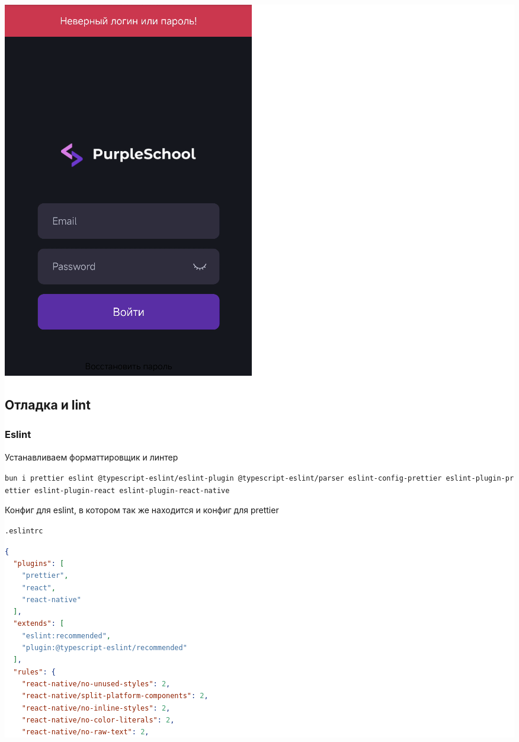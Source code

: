 ![](_png/Pasted%20image%2020250301105040.png)

## Отладка и lint

### Eslint

Устанавливаем форматтировщик и линтер

```bash
bun i prettier eslint @typescript-eslint/eslint-plugin @typescript-eslint/parser eslint-config-prettier eslint-plugin-prettier eslint-plugin-react eslint-plugin-react-native
```

Конфиг для eslint, в котором так же находится и конфиг для prettier

`.eslintrc`
```JSON
{
  "plugins": [
    "prettier",
    "react",
    "react-native"
  ],
  "extends": [
    "eslint:recommended",
    "plugin:@typescript-eslint/recommended"
  ],
  "rules": {
    "react-native/no-unused-styles": 2,
    "react-native/split-platform-components": 2,
    "react-native/no-inline-styles": 2,
    "react-native/no-color-literals": 2,
    "react-native/no-raw-text": 2,
```